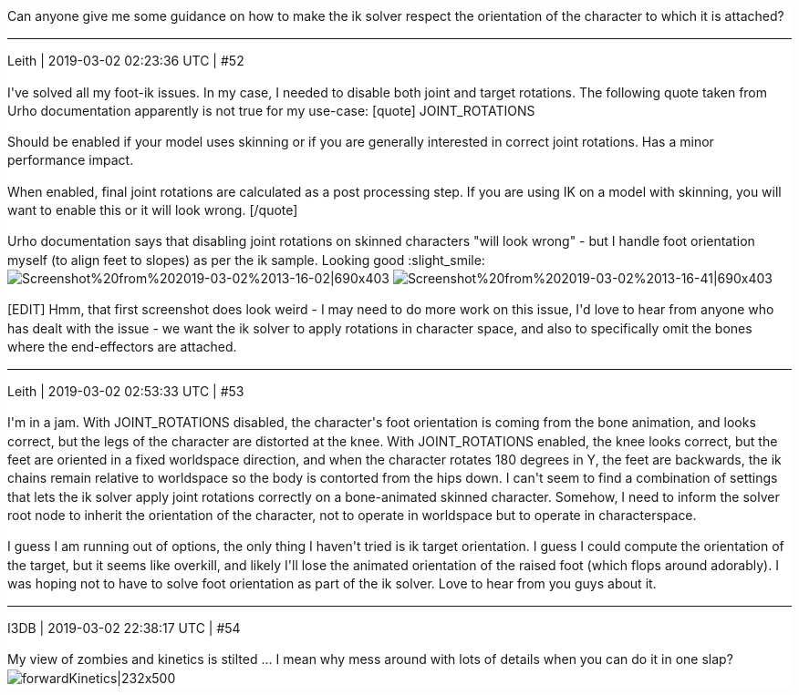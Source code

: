 Can anyone give me some guidance on how to make the ik solver respect the orientation of the character to which it is attached?

-------------------------

Leith | 2019-03-02 02:23:36 UTC | #52

I've solved all my foot-ik issues.
In my case, I needed to disable both joint and target rotations.
The following quote taken from Urho documentation apparently is not true for my use-case:
[quote]
JOINT_ROTATIONS 	

Should be enabled if your model uses skinning or if you are generally interested in correct joint rotations. Has a minor performance impact.

When enabled, final joint rotations are calculated as a post processing step. If you are using IK on a model with skinning, you will want to enable this or it will look wrong. 
[/quote]

Urho documentation says that disabling joint rotations on skinned characters "will look wrong" - but I handle foot orientation myself (to align feet to slopes) as per the ik sample.
Looking good :slight_smile:![Screenshot%20from%202019-03-02%2013-16-02|690x403](upload://fBGvvcpm8O4oV9HBu1EiF3VvlfU.jpeg) ![Screenshot%20from%202019-03-02%2013-16-41|690x403](upload://ofxcZGBGPpmBkmfOtpov19ACJ6X.jpeg)

[EDIT]
Hmm, that first screenshot does look weird - I may need to do more work on this issue, I'd love to hear from anyone who has dealt with the issue - we want the ik solver to apply rotations in character space, and also to specifically omit the bones where the end-effectors are attached.

-------------------------

Leith | 2019-03-02 02:53:33 UTC | #53

I'm in a jam.
With JOINT_ROTATIONS disabled, the character's foot orientation is coming from the bone animation, and looks correct, but the legs of the character are distorted at the knee.
With JOINT_ROTATIONS enabled, the knee looks correct, but the feet are oriented in a fixed worldspace direction, and when the character rotates 180 degrees in Y, the feet are backwards, the ik chains remain relative to worldspace so the body is contorted from the hips down.
I can't seem to find a combination of settings that lets the ik solver apply joint rotations correctly on a bone-animated skinned character. Somehow, I need to inform the solver root node to inherit the orientation of the character, not to operate in worldspace but to operate in characterspace.

I guess I am running out of options, the only thing I haven't tried is ik target orientation. I guess I could compute the orientation of the target, but it seems like overkill, and likely I'll lose the animated orientation of the raised foot (which flops around adorably). I was hoping not to have to solve foot orientation as part of the ik solver. Love to hear from you guys about it.

-------------------------

I3DB | 2019-03-02 22:38:17 UTC | #54

My view of zombies and kinetics is stilted ... I mean why mess around with lots of details when you can do it in one slap?
![forwardKinetics|232x500](upload://tkkvAVvBOL1V4u1yZcSYviBLzRV.jpeg) 
